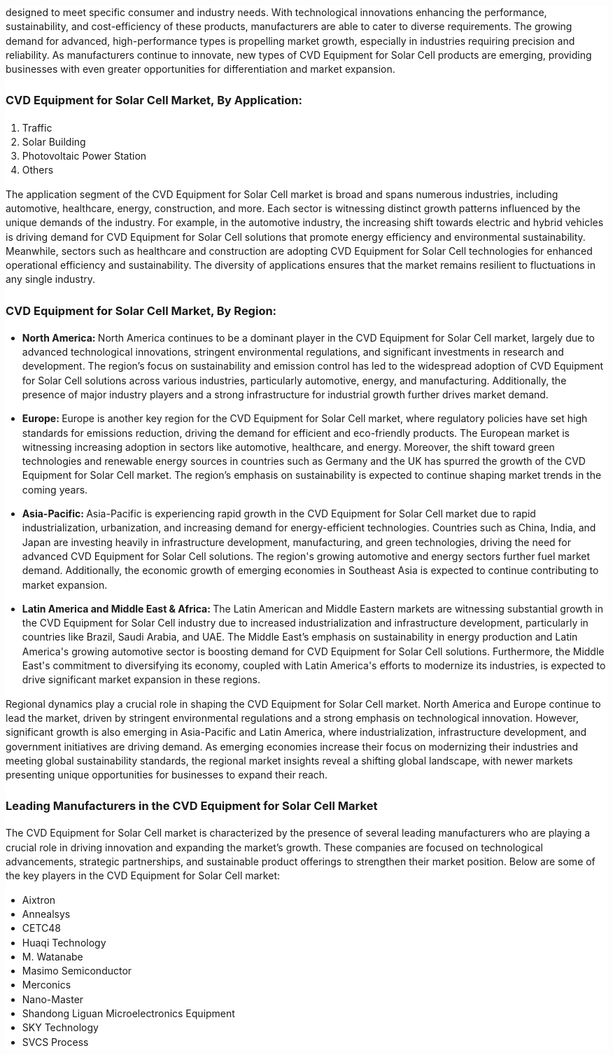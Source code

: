 designed to meet specific consumer and industry needs. With technological innovations enhancing the performance, sustainability, and cost-efficiency of these products, manufacturers are able to cater to diverse requirements. The growing demand for advanced, high-performance types is propelling market growth, especially in industries requiring precision and reliability. As manufacturers continue to innovate, new types of CVD Equipment for Solar Cell products are emerging, providing businesses with even greater opportunities for differentiation and market expansion.</p><h3>CVD Equipment for Solar Cell Market,&nbsp;By Application:</h3><ol><li>Traffic<li> Solar Building<li> Photovoltaic Power Station<li> Others</li></ol><p>The application segment of the CVD Equipment for Solar Cell market is broad and spans numerous industries, including automotive, healthcare, energy, construction, and more. Each sector is witnessing distinct growth patterns influenced by the unique demands of the industry. For example, in the automotive industry, the increasing shift towards electric and hybrid vehicles is driving demand for CVD Equipment for Solar Cell solutions that promote energy efficiency and environmental sustainability. Meanwhile, sectors such as healthcare and construction are adopting CVD Equipment for Solar Cell technologies for enhanced operational efficiency and sustainability. The diversity of applications ensures that the market remains resilient to fluctuations in any single industry.</p><h3>CVD Equipment for Solar Cell Market, By Region:</h3><ul><li><p><strong>North America:&nbsp;</strong>North America continues to be a dominant player in the CVD Equipment for Solar Cell market, largely due to advanced technological innovations, stringent environmental regulations, and significant investments in research and development. The region&rsquo;s focus on sustainability and emission control has led to the widespread adoption of CVD Equipment for Solar Cell solutions across various industries, particularly automotive, energy, and manufacturing. Additionally, the presence of major industry players and a strong infrastructure for industrial growth further drives market demand.</p></li><li><p><strong><strong>Europe:&nbsp;</strong></strong>Europe is another key region for the CVD Equipment for Solar Cell market, where regulatory policies have set high standards for emissions reduction, driving the demand for efficient and eco-friendly products. The European market is witnessing increasing adoption in sectors like automotive, healthcare, and energy. Moreover, the shift toward green technologies and renewable energy sources in countries such as Germany and the UK has spurred the growth of the CVD Equipment for Solar Cell market. The region&rsquo;s emphasis on sustainability is expected to continue shaping market trends in the coming years.</p></li><li><p><strong><strong>Asia-Pacific:&nbsp;</strong></strong>Asia-Pacific is experiencing rapid growth in the CVD Equipment for Solar Cell market due to rapid industrialization, urbanization, and increasing demand for energy-efficient technologies. Countries such as China, India, and Japan are investing heavily in infrastructure development, manufacturing, and green technologies, driving the need for advanced CVD Equipment for Solar Cell solutions. The region's growing automotive and energy sectors further fuel market demand. Additionally, the economic growth of emerging economies in Southeast Asia is expected to continue contributing to market expansion.</p></li><li><p><strong><strong>Latin America and Middle East &amp; Africa:&nbsp;</strong></strong>The Latin American and Middle Eastern markets are witnessing substantial growth in the CVD Equipment for Solar Cell industry due to increased industrialization and infrastructure development, particularly in countries like Brazil, Saudi Arabia, and UAE. The Middle East&rsquo;s emphasis on sustainability in energy production and Latin America's growing automotive sector is boosting demand for CVD Equipment for Solar Cell solutions. Furthermore, the Middle East's commitment to diversifying its economy, coupled with Latin America's efforts to modernize its industries, is expected to drive significant market expansion in these regions.</p></li></ul><p>Regional dynamics play a crucial role in shaping the CVD Equipment for Solar Cell market. North America and Europe continue to lead the market, driven by stringent environmental regulations and a strong emphasis on technological innovation. However, significant growth is also emerging in Asia-Pacific and Latin America, where industrialization, infrastructure development, and government initiatives are driving demand. As emerging economies increase their focus on modernizing their industries and meeting global sustainability standards, the regional market insights reveal a shifting global landscape, with newer markets presenting unique opportunities for businesses to expand their reach.</p><h3><strong>Leading Manufacturers in the CVD Equipment for Solar Cell Market</strong></h3><p>The CVD Equipment for Solar Cell market is characterized by the presence of several leading manufacturers who are playing a crucial role in driving innovation and expanding the market&rsquo;s growth. These companies are focused on technological advancements, strategic partnerships, and sustainable product offerings to strengthen their market position. Below are some of the key players in the CVD Equipment for Solar Cell market:</p></div><div class="article-main__content" data-test-id="publishing-text-block"><ul><li><span class="">Aixtron<li>Annealsys<li>CETC48<li>Huaqi Technology<li>M. Watanabe<li>Masimo Semiconductor<li>Merconics<li>Nano-Master<li>Shandong Liguan Microelectronics Equipment<li>SKY Technology<li>SVCS Process